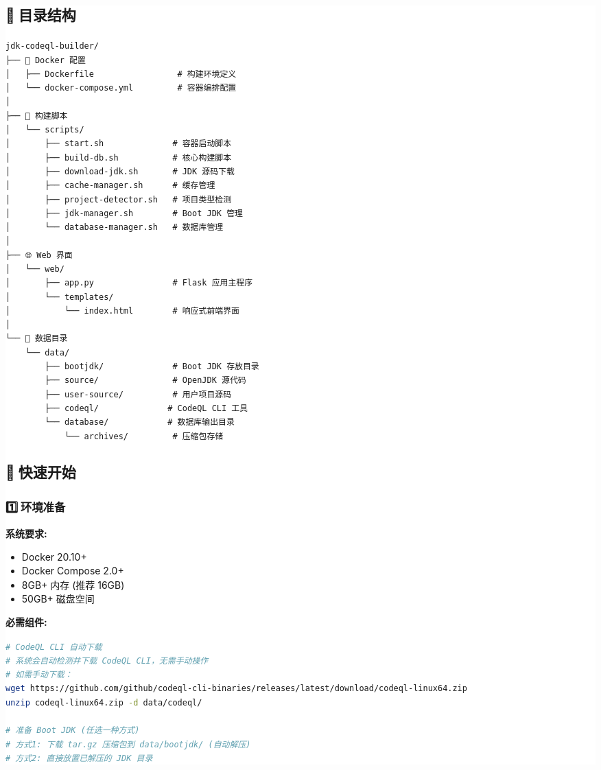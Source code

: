 ## 📁 目录结构

```
jdk-codeql-builder/
├── 🐳 Docker 配置
│   ├── Dockerfile                 # 构建环境定义
│   └── docker-compose.yml         # 容器编排配置
│
├── 📜 构建脚本
│   └── scripts/
│       ├── start.sh              # 容器启动脚本
│       ├── build-db.sh           # 核心构建脚本
│       ├── download-jdk.sh       # JDK 源码下载
│       ├── cache-manager.sh      # 缓存管理
│       ├── project-detector.sh   # 项目类型检测
│       ├── jdk-manager.sh        # Boot JDK 管理
│       └── database-manager.sh   # 数据库管理
│
├── 🌐 Web 界面
│   └── web/
│       ├── app.py                # Flask 应用主程序
│       └── templates/
│           └── index.html        # 响应式前端界面
│
└── 💾 数据目录
    └── data/
        ├── bootjdk/              # Boot JDK 存放目录
        ├── source/               # OpenJDK 源代码
        ├── user-source/          # 用户项目源码
        ├── codeql/              # CodeQL CLI 工具
        └── database/            # 数据库输出目录
            └── archives/         # 压缩包存储
```

## 🚀 快速开始

### 1️⃣ 环境准备

**系统要求:**
- Docker 20.10+
- Docker Compose 2.0+
- 8GB+ 内存 (推荐 16GB)
- 50GB+ 磁盘空间

**必需组件:**
```bash
# CodeQL CLI 自动下载
# 系统会自动检测并下载 CodeQL CLI，无需手动操作
# 如需手动下载：
wget https://github.com/github/codeql-cli-binaries/releases/latest/download/codeql-linux64.zip
unzip codeql-linux64.zip -d data/codeql/

# 准备 Boot JDK (任选一种方式)
# 方式1: 下载 tar.gz 压缩包到 data/bootjdk/ (自动解压)
# 方式2: 直接放置已解压的 JDK 目录
```
